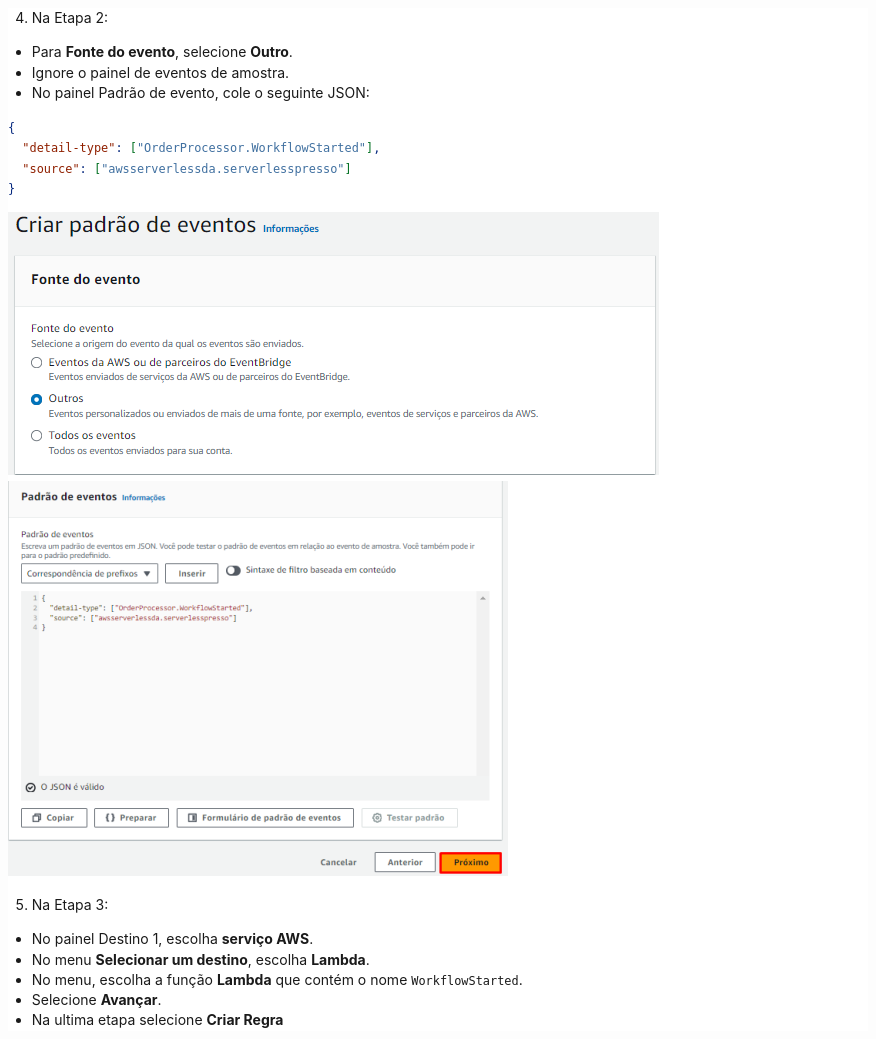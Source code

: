 4. Na Etapa 2:
- Para **Fonte do evento**, selecione **Outro**.
- Ignore o painel de eventos de amostra.
- No painel Padrão de evento, cole o seguinte JSON:
```json
{
  "detail-type": ["OrderProcessor.WorkflowStarted"],
  "source": ["awsserverlessda.serverlesspresso"]
}
```

![](./Imagens/t2.png)
![](./Imagens/t3.png)

5. Na Etapa 3:
- No painel Destino 1, escolha **serviço AWS**.
- No menu **Selecionar um destino**, escolha **Lambda**.
- No menu, escolha a função **Lambda** que contém o nome ``WorkflowStarted``.
- Selecione **Avançar**.
- Na ultima etapa selecione **Criar Regra**
